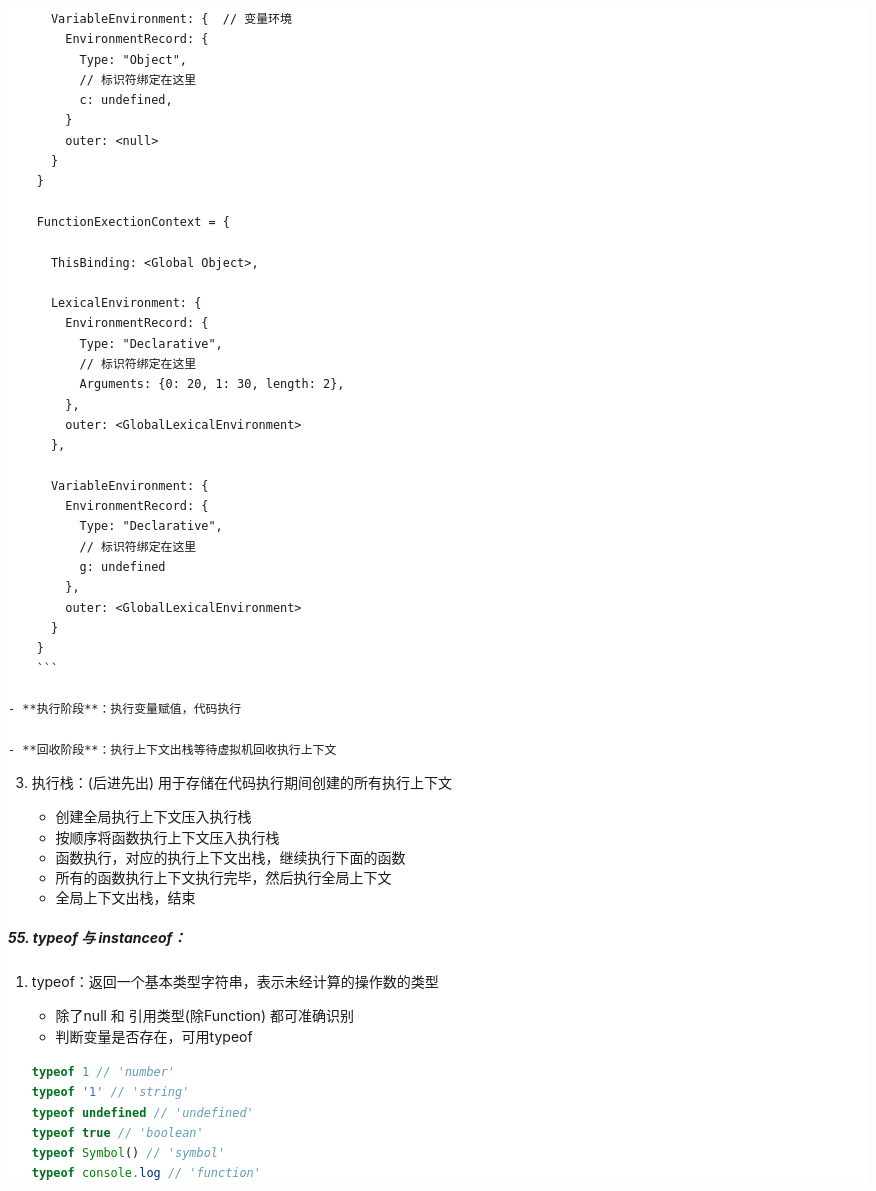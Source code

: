           VariableEnvironment: {  // 变量环境
            EnvironmentRecord: {  
              Type: "Object",  
              // 标识符绑定在这里  
              c: undefined,  
            }  
            outer: <null>  
          }  
        }
        
        FunctionExectionContext = {  
           
          ThisBinding: <Global Object>,
        
          LexicalEnvironment: {  
            EnvironmentRecord: {  
              Type: "Declarative",  
              // 标识符绑定在这里  
              Arguments: {0: 20, 1: 30, length: 2},  
            },  
            outer: <GlobalLexicalEnvironment>  
          },
        
          VariableEnvironment: {  
            EnvironmentRecord: {  
              Type: "Declarative",  
              // 标识符绑定在这里  
              g: undefined  
            },  
            outer: <GlobalLexicalEnvironment>  
          }  
        }
        ```

    - **执行阶段**：执行变量赋值，代码执行

    - **回收阶段**：执行上下文出栈等待虚拟机回收执行上下文

3. 执行栈：(后进先出) 用于存储在代码执行期间创建的所有执行上下文

    - 创建全局执行上下文压入执行栈
    - 按顺序将函数执行上下文压入执行栈
    - 函数执行，对应的执行上下文出栈，继续执行下面的函数
    - 所有的函数执行上下文执行完毕，然后执行全局上下文
    - 全局上下文出栈，结束

##### 55.  typeof 与 instanceof：

1. typeof：返回一个基本类型字符串，表示未经计算的操作数的类型

    - 除了null 和 引用类型(除Function) 都可准确识别
    - 判断变量是否存在，可用typeof

    ```js
    typeof 1 // 'number'     
    typeof '1' // 'string'
    typeof undefined // 'undefined'
    typeof true // 'boolean'
    typeof Symbol() // 'symbol'
    typeof console.log // 'function'
    